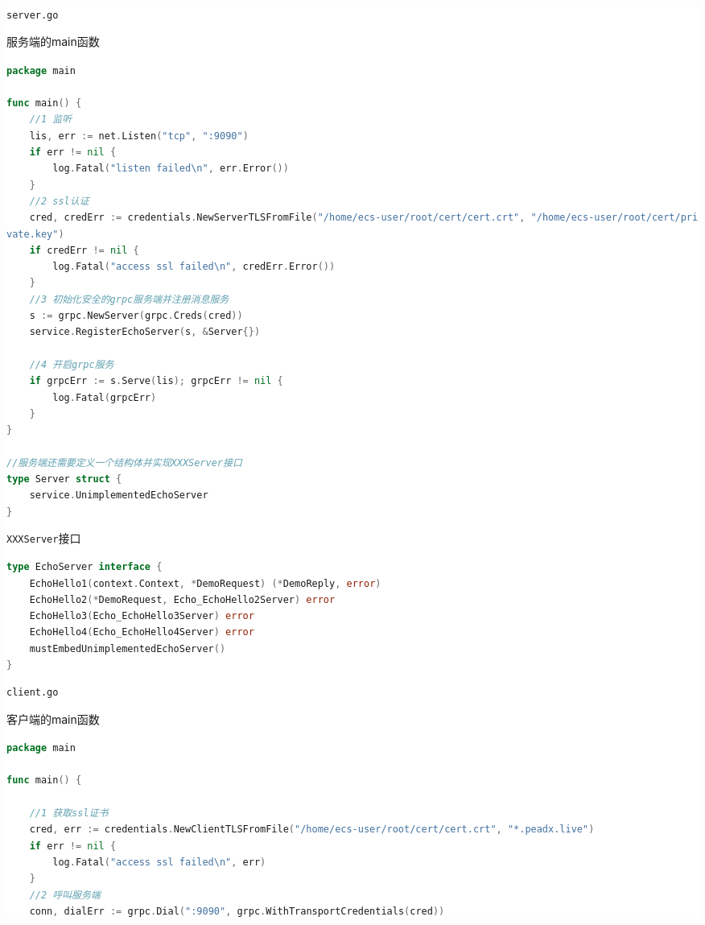 

`server.go`

服务端的main函数

```go
package main

func main() {
	//1 监听
	lis, err := net.Listen("tcp", ":9090")
	if err != nil {
		log.Fatal("listen failed\n", err.Error())
	}
	//2 ssl认证
	cred, credErr := credentials.NewServerTLSFromFile("/home/ecs-user/root/cert/cert.crt", "/home/ecs-user/root/cert/private.key")
	if credErr != nil {
		log.Fatal("access ssl failed\n", credErr.Error())
	}
	//3 初始化安全的grpc服务端并注册消息服务
	s := grpc.NewServer(grpc.Creds(cred))
	service.RegisterEchoServer(s, &Server{})

	//4 开启grpc服务
	if grpcErr := s.Serve(lis); grpcErr != nil {
		log.Fatal(grpcErr)
	}
}

//服务端还需要定义一个结构体并实现XXXServer接口
type Server struct {
	service.UnimplementedEchoServer
}
```

`XXXServer`接口

```go
type EchoServer interface {
	EchoHello1(context.Context, *DemoRequest) (*DemoReply, error)
	EchoHello2(*DemoRequest, Echo_EchoHello2Server) error
	EchoHello3(Echo_EchoHello3Server) error
	EchoHello4(Echo_EchoHello4Server) error
	mustEmbedUnimplementedEchoServer()
}
```





`client.go`

客户端的main函数

```go
package main

func main() {

	//1 获取ssl证书
	cred, err := credentials.NewClientTLSFromFile("/home/ecs-user/root/cert/cert.crt", "*.peadx.live")
	if err != nil {
		log.Fatal("access ssl failed\n", err)
	}
	//2 呼叫服务端
	conn, dialErr := grpc.Dial(":9090", grpc.WithTransportCredentials(cred))
```